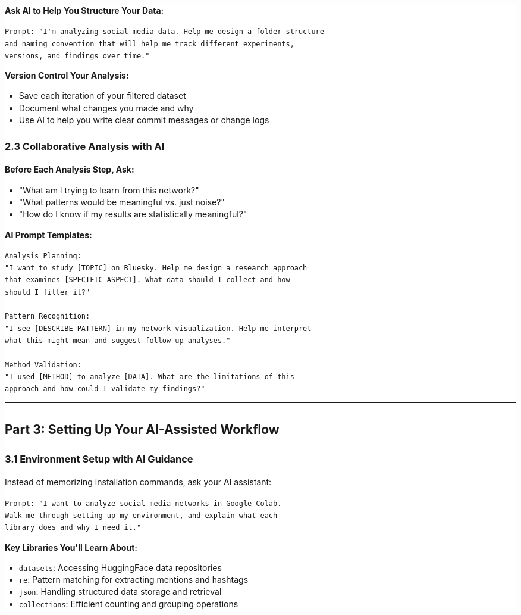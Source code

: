 **Ask AI to Help You Structure Your Data:**
```
Prompt: "I'm analyzing social media data. Help me design a folder structure 
and naming convention that will help me track different experiments, 
versions, and findings over time."
```

**Version Control Your Analysis:**
- Save each iteration of your filtered dataset
- Document what changes you made and why
- Use AI to help you write clear commit messages or change logs

### 2.3 Collaborative Analysis with AI

**Before Each Analysis Step, Ask:**
- "What am I trying to learn from this network?"
- "What patterns would be meaningful vs. just noise?"
- "How do I know if my results are statistically meaningful?"

**AI Prompt Templates:**
```
Analysis Planning:
"I want to study [TOPIC] on Bluesky. Help me design a research approach 
that examines [SPECIFIC ASPECT]. What data should I collect and how 
should I filter it?"

Pattern Recognition:
"I see [DESCRIBE PATTERN] in my network visualization. Help me interpret 
what this might mean and suggest follow-up analyses."

Method Validation:
"I used [METHOD] to analyze [DATA]. What are the limitations of this 
approach and how could I validate my findings?"
```

---

## Part 3: Setting Up Your AI-Assisted Workflow

### 3.1 Environment Setup with AI Guidance

Instead of memorizing installation commands, ask your AI assistant:

```
Prompt: "I want to analyze social media networks in Google Colab. 
Walk me through setting up my environment, and explain what each 
library does and why I need it."
```

**Key Libraries You'll Learn About:**
- `datasets`: Accessing HuggingFace data repositories
- `re`: Pattern matching for extracting mentions and hashtags
- `json`: Handling structured data storage and retrieval
- `collections`: Efficient counting and grouping operations
